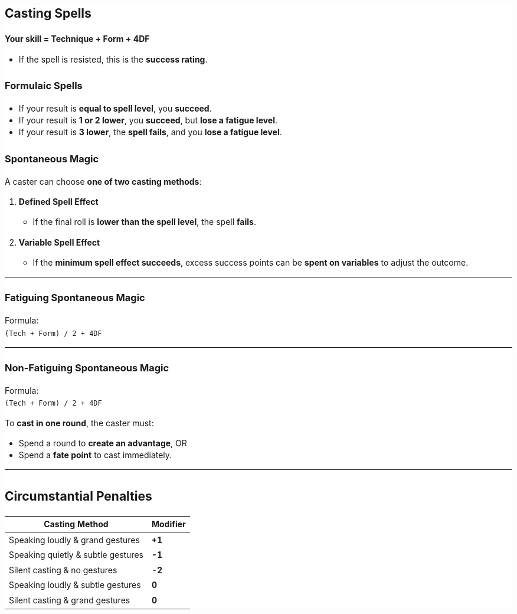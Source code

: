 
## Casting Spells

**Your skill = Technique + Form + 4DF**  
- If the spell is resisted, this is the **success rating**.

### Formulaic Spells

- If your result is **equal to spell level**, you **succeed**.  
- If your result is **1 or 2 lower**, you **succeed**, but **lose a fatigue level**.  
- If your result is **3 lower**, the **spell fails**, and you **lose a fatigue level**.

### Spontaneous Magic

A caster can choose **one of two casting methods**:  

1. **Defined Spell Effect**  
   - If the final roll is **lower than the spell level**, the spell **fails**.  

2. **Variable Spell Effect**  
   - If the **minimum spell effect succeeds**, excess success points can be **spent on variables** to adjust the outcome.

---

### Fatiguing Spontaneous Magic

Formula:  
`(Tech + Form) / 2 + 4DF`

---

### Non-Fatiguing Spontaneous Magic

Formula:  
`(Tech + Form) / 2 + 4DF`

To **cast in one round**, the caster must:  
- Spend a round to **create an advantage**, OR  
- Spend a **fate point** to cast immediately.

---

## Circumstantial Penalties

| **Casting Method**                 | **Modifier** |
| ---------------------------------- | ------------ |
| Speaking loudly & grand gestures   | **+1**       |
| Speaking quietly & subtle gestures | **-1**       |
| Silent casting & no gestures       | **-2**       |
| Speaking loudly & subtle gestures  | **0**        |
| Silent casting & grand gestures    | **0**        |
